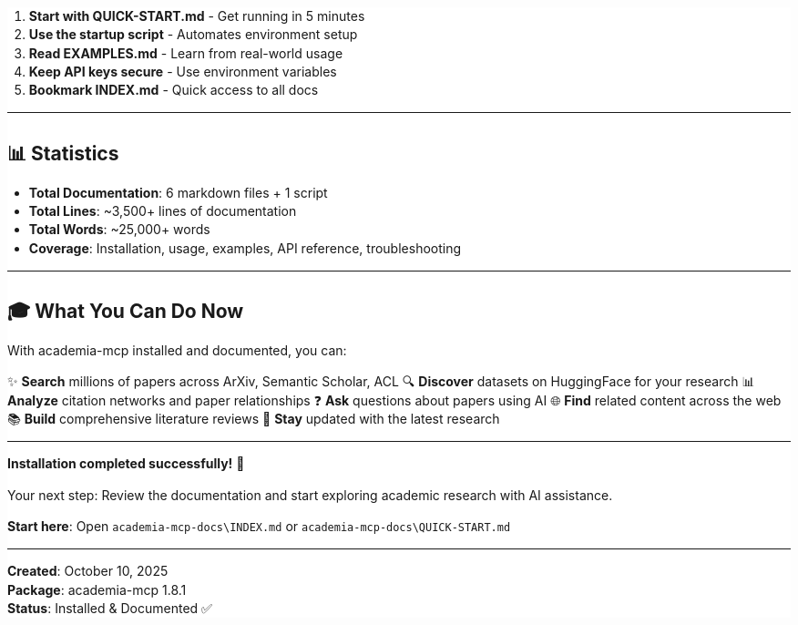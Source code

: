 1. **Start with QUICK-START.md** - Get running in 5 minutes
2. **Use the startup script** - Automates environment setup
3. **Read EXAMPLES.md** - Learn from real-world usage
4. **Keep API keys secure** - Use environment variables
5. **Bookmark INDEX.md** - Quick access to all docs

---

## 📊 Statistics

- **Total Documentation**: 6 markdown files + 1 script
- **Total Lines**: ~3,500+ lines of documentation
- **Total Words**: ~25,000+ words
- **Coverage**: Installation, usage, examples, API reference, troubleshooting

---

## 🎓 What You Can Do Now

With academia-mcp installed and documented, you can:

✨ **Search** millions of papers across ArXiv, Semantic Scholar, ACL
🔍 **Discover** datasets on HuggingFace for your research
📊 **Analyze** citation networks and paper relationships
❓ **Ask** questions about papers using AI
🌐 **Find** related content across the web
📚 **Build** comprehensive literature reviews
🔬 **Stay** updated with the latest research

---

**Installation completed successfully!** 🎉

Your next step: Review the documentation and start exploring academic research with AI assistance.

**Start here**: Open `academia-mcp-docs\INDEX.md` or `academia-mcp-docs\QUICK-START.md`

---

**Created**: October 10, 2025  
**Package**: academia-mcp 1.8.1  
**Status**: Installed & Documented ✅






